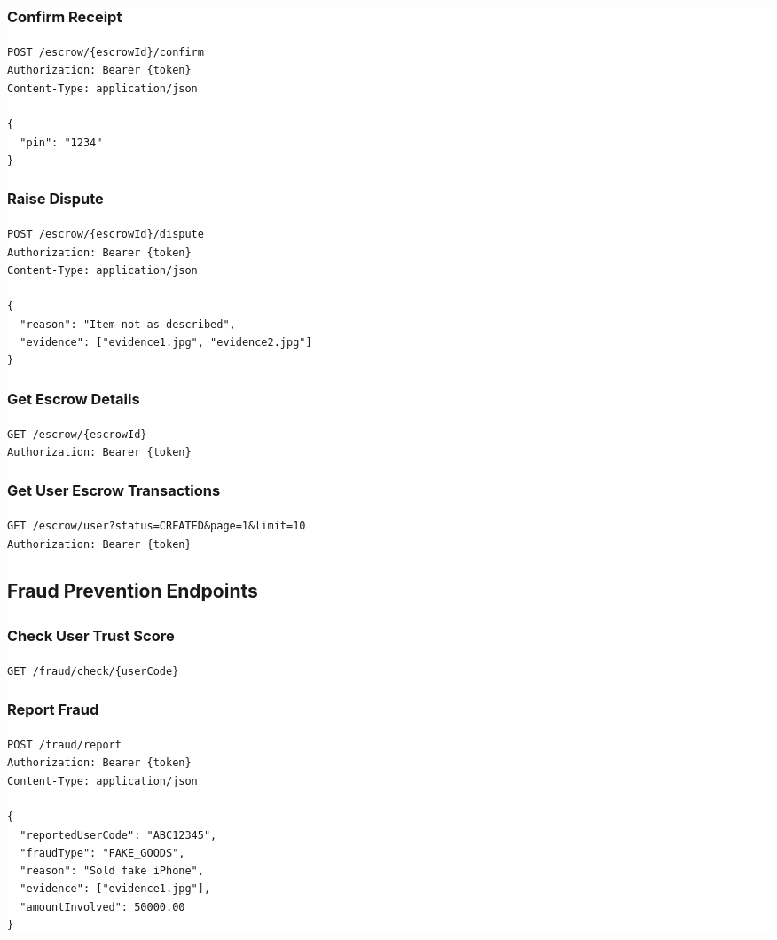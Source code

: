 ### Confirm Receipt
```
POST /escrow/{escrowId}/confirm
Authorization: Bearer {token}
Content-Type: application/json

{
  "pin": "1234"
}
```

### Raise Dispute
```
POST /escrow/{escrowId}/dispute
Authorization: Bearer {token}
Content-Type: application/json

{
  "reason": "Item not as described",
  "evidence": ["evidence1.jpg", "evidence2.jpg"]
}
```

### Get Escrow Details
```
GET /escrow/{escrowId}
Authorization: Bearer {token}
```

### Get User Escrow Transactions
```
GET /escrow/user?status=CREATED&page=1&limit=10
Authorization: Bearer {token}
```

## Fraud Prevention Endpoints

### Check User Trust Score
```
GET /fraud/check/{userCode}
```

### Report Fraud
```
POST /fraud/report
Authorization: Bearer {token}
Content-Type: application/json

{
  "reportedUserCode": "ABC12345",
  "fraudType": "FAKE_GOODS",
  "reason": "Sold fake iPhone",
  "evidence": ["evidence1.jpg"],
  "amountInvolved": 50000.00
}
```
